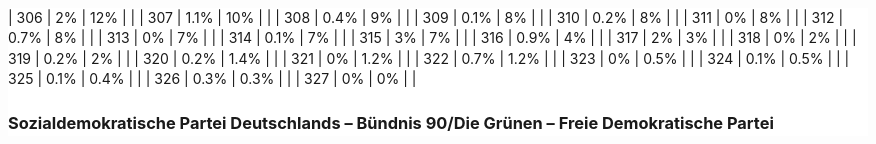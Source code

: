 | 306 | 2% | 12% |  |
| 307 | 1.1% | 10% |  |
| 308 | 0.4% | 9% |  |
| 309 | 0.1% | 8% |  |
| 310 | 0.2% | 8% |  |
| 311 | 0% | 8% |  |
| 312 | 0.7% | 8% |  |
| 313 | 0% | 7% |  |
| 314 | 0.1% | 7% |  |
| 315 | 3% | 7% |  |
| 316 | 0.9% | 4% |  |
| 317 | 2% | 3% |  |
| 318 | 0% | 2% |  |
| 319 | 0.2% | 2% |  |
| 320 | 0.2% | 1.4% |  |
| 321 | 0% | 1.2% |  |
| 322 | 0.7% | 1.2% |  |
| 323 | 0% | 0.5% |  |
| 324 | 0.1% | 0.5% |  |
| 325 | 0.1% | 0.4% |  |
| 326 | 0.3% | 0.3% |  |
| 327 | 0% | 0% |  |

### Sozialdemokratische Partei Deutschlands – Bündnis 90/Die Grünen – Freie Demokratische Partei
